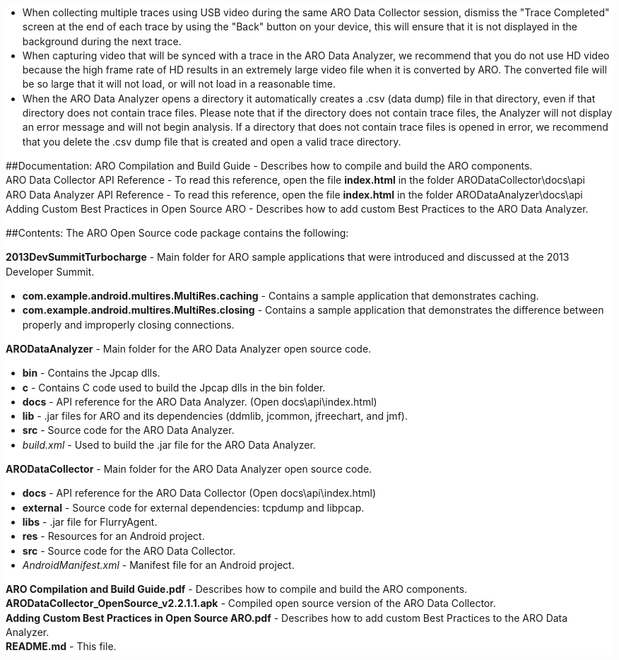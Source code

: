+  When collecting multiple traces using USB video during the same ARO Data Collector session, dismiss the "Trace Completed" screen at the end of each trace by using the "Back" button on your device, this will ensure that it is not displayed in the background during the next trace.  
+  When capturing video that will be synced with a trace in the ARO Data Analyzer, we recommend that you do not use HD video because the high frame rate of HD results in an extremely large video file when it is converted by ARO. The converted file will be so large that it will not load, or will not load in a reasonable time. 
+  When the ARO Data Analyzer opens a directory it automatically creates a .csv (data dump) file in that directory, even if that directory does not contain trace files. Please note that if the directory does not contain trace files, the Analyzer will not display an error message and will not begin analysis. If a directory that does not contain trace files is opened in error, we recommend that you delete the .csv dump file that is created and open a valid trace directory.  


##Documentation:
ARO Compilation and Build Guide - Describes how to compile and build the ARO components.  
ARO Data Collector API Reference - To read this reference, open the file **index.html** in the folder ARODataCollector\docs\api  
ARO Data Analyzer API Reference - To read this reference, open the file **index.html** in the folder ARODataAnalyzer\docs\api
Adding Custom Best Practices in Open Source ARO - Describes how to add custom Best Practices to the ARO Data Analyzer.  


##Contents:
The ARO Open Source code package contains the following:


**2013DevSummitTurbocharge** - Main folder for ARO sample applications that were introduced and discussed at the 2013 Developer Summit.
+  **com.example.android.multires.MultiRes.caching** - Contains a sample application that demonstrates caching.  
+  **com.example.android.multires.MultiRes.closing** - Contains a sample application that demonstrates the difference between properly and improperly closing connections.


**ARODataAnalyzer** - Main folder for the ARO Data Analyzer open source code.  
+  **bin** - Contains the Jpcap dlls.  
+  **c** - Contains C code used to build the Jpcap dlls in the bin folder.  
+  **docs** - API reference for the ARO Data Analyzer. (Open docs\api\index.html)  
+  **lib** - .jar files for ARO and its dependencies (ddmlib, jcommon, jfreechart, and jmf).  
+  **src** - Source code for the ARO Data Analyzer.  
+  *build.xml* - Used to build the .jar file for the ARO Data Analyzer.  

  
**ARODataCollector** - Main folder for the ARO Data Analyzer open source code.  
+  **docs** - API reference for the ARO Data Collector (Open docs\api\index.html)  
+  **external** - Source code for external dependencies: tcpdump and libpcap.  
+  **libs** - .jar file for FlurryAgent. 
+  **res** - Resources for an Android project.  
+  **src** - Source code for the ARO Data Collector.  
+  *AndroidManifest.xml* - Manifest file for an Android project.


**ARO Compilation and Build Guide.pdf** - Describes how to compile and build the ARO components.  
**ARODataCollector_OpenSource_v2.2.1.1.apk** - Compiled open source version of the ARO Data Collector.  
**Adding Custom Best Practices in Open Source ARO.pdf** - Describes how to add custom Best Practices to the ARO Data Analyzer.  
**README.md** - This file.  
